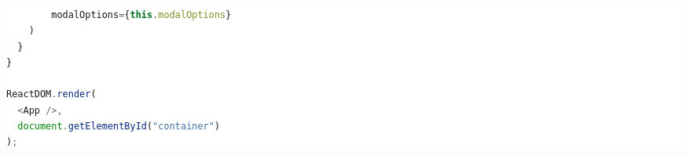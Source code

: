 ```js
        modalOptions={this.modalOptions}
    )
  }
}

ReactDOM.render(
  <App />,
  document.getElementById("container")
);
```

[api-reference-editor-state]: https://facebook.github.io/draft-js/docs/api-reference-editor-state.html
[custom actions]: https://github.com/globocom/megadraft/blob/master/src/actions/default.js
[i18n-strings]: https://github.com/globocom/megadraft/blob/master/src/i18n.js


[contentblock]: https://facebook.github.io/draft-js/docs/api-reference-content-block.html#content
[plugins]: http://globocom.github.io/megadraft/#/docs/plugins?_k=h3n0a5